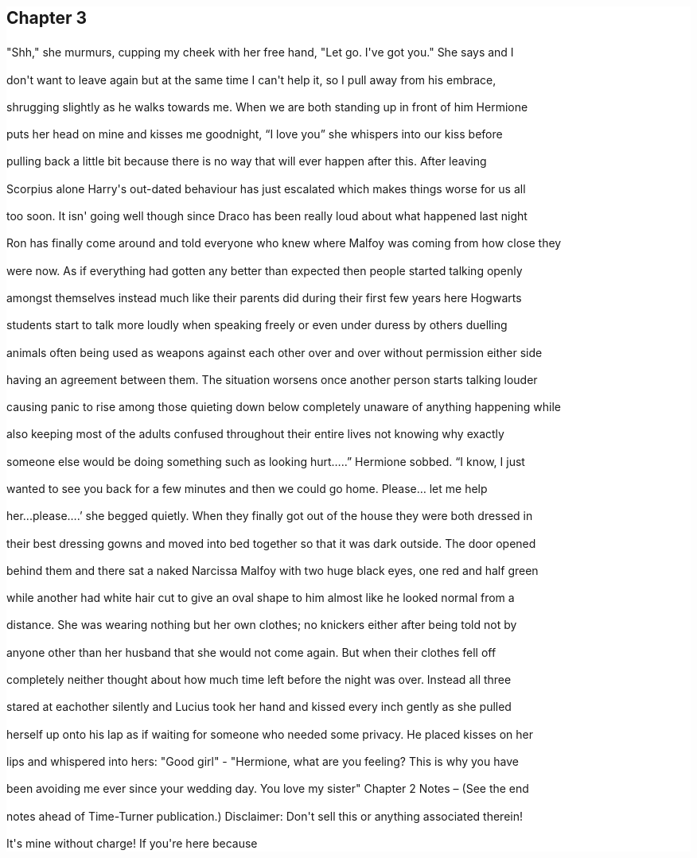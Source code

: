 ## Chapter 3

"Shh," she murmurs, cupping my cheek with her free hand, "Let go. I've got you." She says and I

don't want to leave again but at the same time I can't help it, so I pull away from his embrace,

shrugging slightly as he walks towards me. When we are both standing up in front of him Hermione

puts her head on mine and kisses me goodnight, “I love you” she whispers into our kiss before

pulling back a little bit because there is no way that will ever happen after this. After leaving

Scorpius alone Harry's out-dated behaviour has just escalated which makes things worse for us all

too soon. It isn' going well though since Draco has been really loud about what happened last night

Ron has finally come around and told everyone who knew where Malfoy was coming from how close they

were now. As if everything had gotten any better than expected then people started talking openly

amongst themselves instead much like their parents did during their first few years here Hogwarts

students start to talk more loudly when speaking freely or even under duress by others duelling

animals often being used as weapons against each other over and over without permission either side

having an agreement between them. The situation worsens once another person starts talking louder

causing panic to rise among those quieting down below completely unaware of anything happening while

also keeping most of the adults confused throughout their entire lives not knowing why exactly

someone else would be doing something such as looking hurt…..” Hermione sobbed. “I know, I just

wanted to see you back for a few minutes and then we could go home. Please… let me help

her...please….’ she begged quietly. When they finally got out of the house they were both dressed in

their best dressing gowns and moved into bed together so that it was dark outside. The door opened

behind them and there sat a naked Narcissa Malfoy with two huge black eyes, one red and half green

while another had white hair cut to give an oval shape to him almost like he looked normal from a

distance. She was wearing nothing but her own clothes; no knickers either after being told not by

anyone other than her husband that she would not come again. But when their clothes fell off

completely neither thought about how much time left before the night was over. Instead all three

stared at eachother silently and Lucius took her hand and kissed every inch gently as she pulled

herself up onto his lap as if waiting for someone who needed some privacy. He placed kisses on her

lips and whispered into hers: "Good girl" - "Hermione, what are you feeling? This is why you have

been avoiding me ever since your wedding day. You love my sister" Chapter 2 Notes – (See the end

notes ahead of Time-Turner publication.) Disclaimer: Don't sell this or anything associated therein!

It's mine without charge! If you're here because